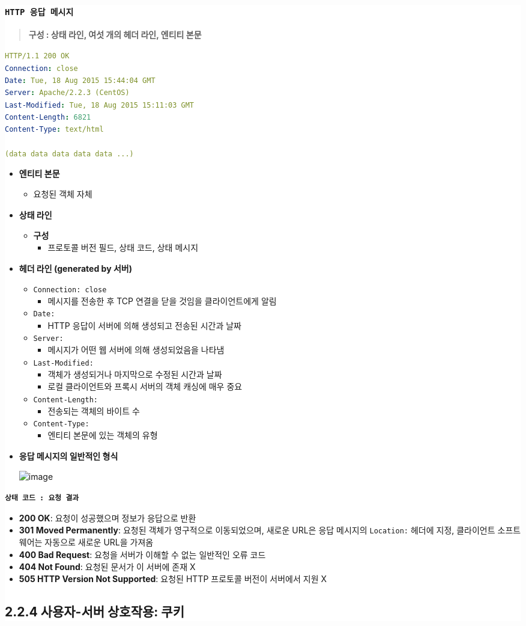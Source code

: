 
### **`HTTP 응답 메시지`**

> **구성 : 상태 라인, 여섯 개의 헤더 라인, 엔티티 본문**
> 

```yaml
HTTP/1.1 200 OK
Connection: close
Date: Tue, 18 Aug 2015 15:44:04 GMT
Server: Apache/2.2.3 (CentOS)
Last-Modified: Tue, 18 Aug 2015 15:11:03 GMT
Content-Length: 6821
Content-Type: text/html

(data data data data data ...)
```

- **엔티티 본문**
    - 요청된 객체 자체
- **상태 라인**
    - **구성**
        - 프로토콜 버전 필드, 상태 코드, 상태 메시지
- **헤더 라인 (generated by 서버)**
    - `Connection: close`
        - 메시지를 전송한 후 TCP 연결을 닫을 것임을 클라이언트에게 알림
    - `Date:`
        - HTTP 응답이 서버에 의해 생성되고 전송된 시간과 날짜
    - `Server:`
        - 메시지가 어떤 웹 서버에 의해 생성되었음을 나타냄
    - `Last-Modified:`
        - 객체가 생성되거나 마지막으로 수정된 시간과 날짜
        - 로컬 클라이언트와 프록시 서버의 객체 캐싱에 매우 중요
    - `Content-Length:`
        - 전송되는 객체의 바이트 수
    - `Content-Type:`
        - 엔티티 본문에 있는 객체의 유형
- **응답 메시지의 일반적인 형식**
    
   ![image](https://github.com/user-attachments/assets/ceedce9d-33cd-440a-8b9a-81fd1a7bc8ee)

    

**`상태 코드 : 요청 결과`**

- **200 OK**: 요청이 성공했으며 정보가 응답으로 반환
- **301 Moved Permanently**: 요청된 객체가 영구적으로 이동되었으며, 새로운 URL은 응답 메시지의 `Location:` 헤더에 지정, 클라이언트 소프트웨어는 자동으로 새로운 URL을 가져옴
- **400 Bad Request**: 요청을 서버가 이해할 수 없는 일반적인 오류 코드
- **404 Not Found**: 요청된 문서가 이 서버에 존재 X
- **505 HTTP Version Not Supported**: 요청된 HTTP 프로토콜 버전이 서버에서 지원 X

## 2.2.4 사용자-서버 상호작용: 쿠키
